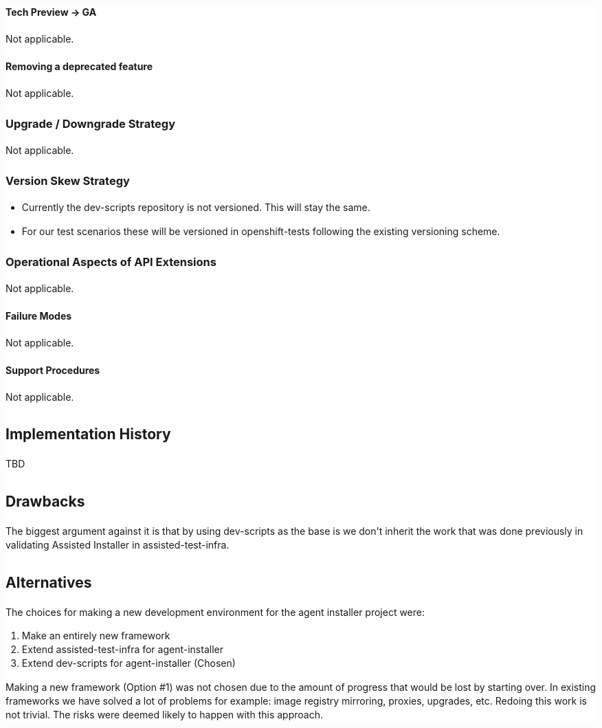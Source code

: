 #### Tech Preview -> GA

Not applicable.

#### Removing a deprecated feature

Not applicable.

### Upgrade / Downgrade Strategy

Not applicable.

### Version Skew Strategy

* Currently the dev-scripts repository is not versioned. This will stay the same.

* For our test scenarios these will be versioned in openshift-tests following the existing
versioning scheme.

### Operational Aspects of API Extensions

Not applicable.

#### Failure Modes

Not applicable.

#### Support Procedures

Not applicable.

## Implementation History

TBD

## Drawbacks

The biggest argument against it is that by using dev-scripts as the base is we don't
inherit the work that was done previously in validating Assisted Installer in 
assisted-test-infra.

## Alternatives

The choices for making a new development environment for the agent installer project were:

1) Make an entirely new framework
2) Extend assisted-test-infra for agent-installer
3) Extend dev-scripts for agent-installer (Chosen)

Making a new framework (Option #1) was not chosen due to the amount of progress
that would be lost by starting over. In existing frameworks we have solved a lot
of problems for example: image registry mirroring, proxies, upgrades, etc. Redoing
this work is not trivial. The risks were deemed likely to happen with this approach.
